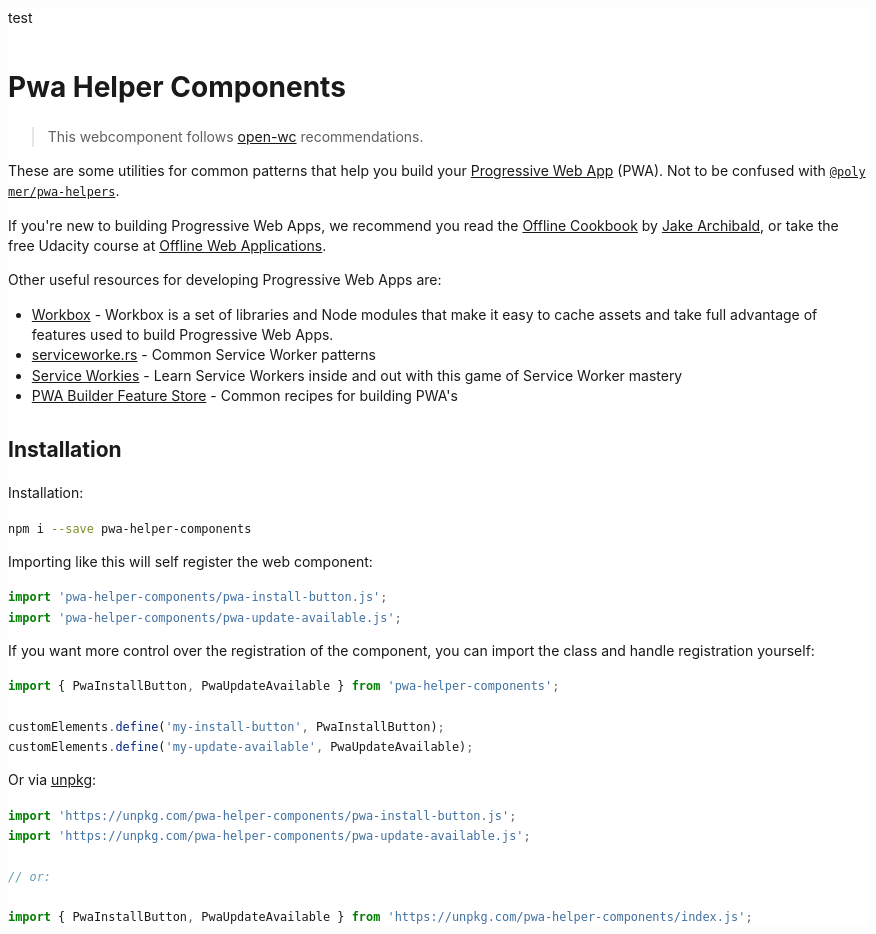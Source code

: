 test

# Pwa Helper Components

> This webcomponent follows [open-wc](https://www.open-wc.org/) recommendations.

These are some utilities for common patterns that help you build your [Progressive Web App](https://developers.google.com/web/progressive-web-apps) (PWA). Not to be confused with [`@polymer/pwa-helpers`](https://www.npmjs.com/package/pwa-helpers).

If you're new to building Progressive Web Apps, we recommend you read the [Offline Cookbook](https://developers.google.com/web/fundamentals/instant-and-offline/offline-cookbook) by [Jake Archibald](https://twitter.com/jaffathecake), or take the free Udacity course at [Offline Web Applications](https://www.udacity.com/course/offline-web-applications--ud899).

Other useful resources for developing Progressive Web Apps are:
- [Workbox](https://developers.google.com/web/tools/workbox) - Workbox is a set of libraries and Node modules that make it easy to cache assets and take full advantage of features used to build Progressive Web Apps.
- [serviceworke.rs](https://serviceworke.rs/) - Common Service Worker patterns
- [Service Workies](https://serviceworkies.com/) - Learn Service Workers inside and out with this game of Service Worker mastery
- [PWA Builder Feature Store](https://www.pwabuilder.com/features) - Common recipes for building PWA's

## Installation

Installation:
```bash
npm i --save pwa-helper-components
```

Importing like this will self register the web component:
```js
import 'pwa-helper-components/pwa-install-button.js';
import 'pwa-helper-components/pwa-update-available.js';
```

If you want more control over the registration of the component, you can import the class and handle registration yourself:
```js
import { PwaInstallButton, PwaUpdateAvailable } from 'pwa-helper-components';

customElements.define('my-install-button', PwaInstallButton);
customElements.define('my-update-available', PwaUpdateAvailable);
```

Or via [unpkg](https://unpkg.com):
```js
import 'https://unpkg.com/pwa-helper-components/pwa-install-button.js';
import 'https://unpkg.com/pwa-helper-components/pwa-update-available.js';

// or:

import { PwaInstallButton, PwaUpdateAvailable } from 'https://unpkg.com/pwa-helper-components/index.js';
```
